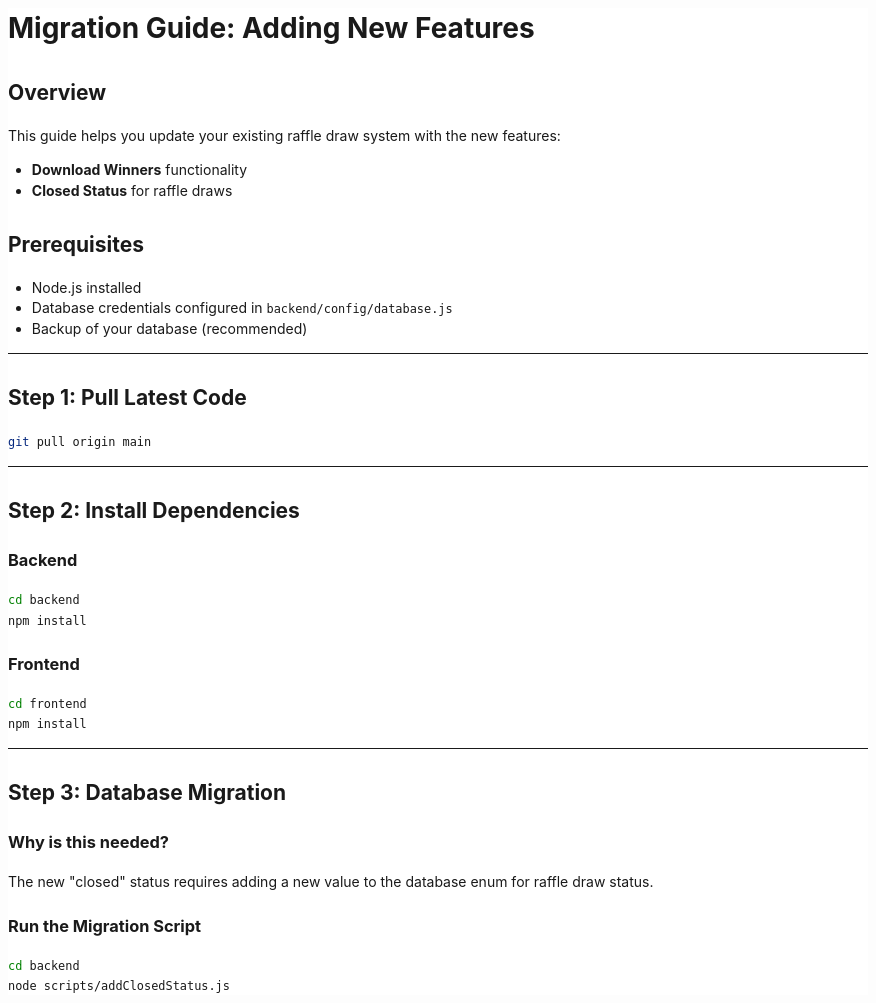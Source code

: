 # Migration Guide: Adding New Features

## Overview
This guide helps you update your existing raffle draw system with the new features:
- **Download Winners** functionality
- **Closed Status** for raffle draws

## Prerequisites
- Node.js installed
- Database credentials configured in `backend/config/database.js`
- Backup of your database (recommended)

---

## Step 1: Pull Latest Code

```bash
git pull origin main
```

---

## Step 2: Install Dependencies

### Backend
```bash
cd backend
npm install
```

### Frontend
```bash
cd frontend
npm install
```

---

## Step 3: Database Migration

### Why is this needed?
The new "closed" status requires adding a new value to the database enum for raffle draw status.

### Run the Migration Script

```bash
cd backend
node scripts/addClosedStatus.js
```
